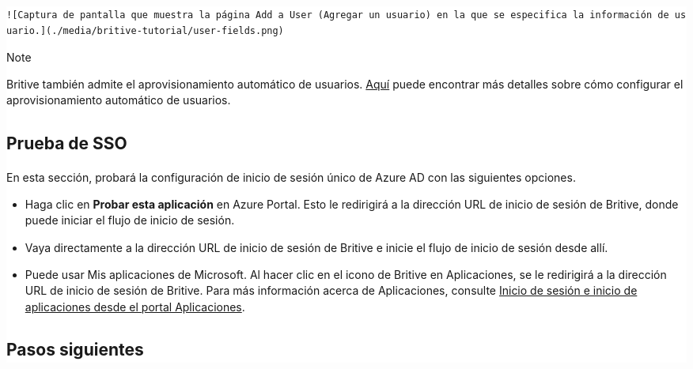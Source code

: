     ![Captura de pantalla que muestra la página Add a User (Agregar un usuario) en la que se especifica la información de usuario.](./media/britive-tutorial/user-fields.png)

> [!NOTE]
>Britive también admite el aprovisionamiento automático de usuarios. [Aquí](./britive-provisioning-tutorial.md) puede encontrar más detalles sobre cómo configurar el aprovisionamiento automático de usuarios.

## <a name="test-sso"></a>Prueba de SSO

En esta sección, probará la configuración de inicio de sesión único de Azure AD con las siguientes opciones. 

* Haga clic en **Probar esta aplicación** en Azure Portal. Esto le redirigirá a la dirección URL de inicio de sesión de Britive, donde puede iniciar el flujo de inicio de sesión. 

* Vaya directamente a la dirección URL de inicio de sesión de Britive e inicie el flujo de inicio de sesión desde allí.

* Puede usar Mis aplicaciones de Microsoft. Al hacer clic en el icono de Britive en Aplicaciones, se le redirigirá a la dirección URL de inicio de sesión de Britive. Para más información acerca de Aplicaciones, consulte [Inicio de sesión e inicio de aplicaciones desde el portal Aplicaciones](../user-help/my-apps-portal-end-user-access.md).

## <a name="next-steps"></a>Pasos siguientes
